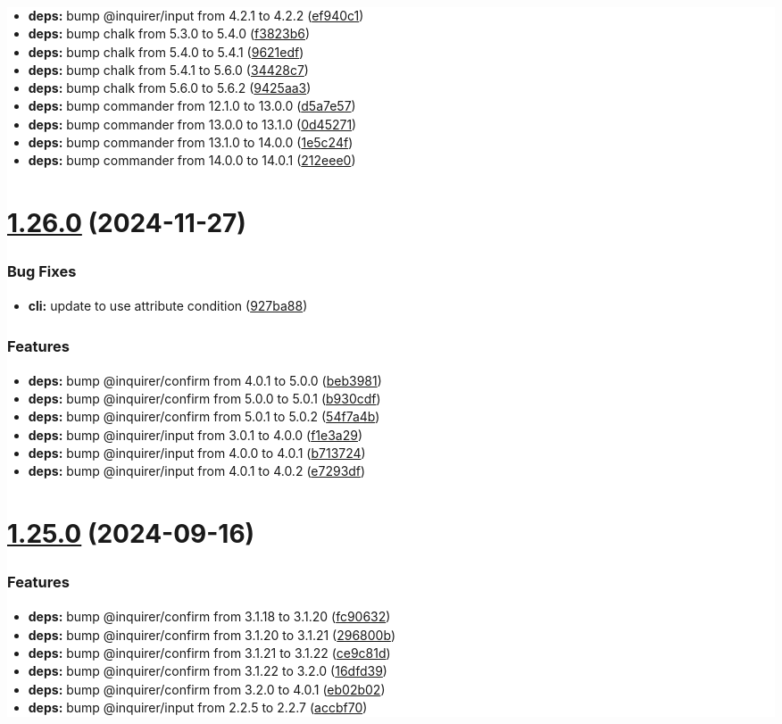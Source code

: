 * **deps:** bump @inquirer/input from 4.2.1 to 4.2.2 ([ef940c1](https://github.com/sws2apps/github-gcloud-cli/commit/ef940c1709f3bc5efaf36c1693cca26dc59c1fe0))
* **deps:** bump chalk from 5.3.0 to 5.4.0 ([f3823b6](https://github.com/sws2apps/github-gcloud-cli/commit/f3823b67b5a87bf8f6c27f10e9bee7fa44be7265))
* **deps:** bump chalk from 5.4.0 to 5.4.1 ([9621edf](https://github.com/sws2apps/github-gcloud-cli/commit/9621edf5d336315b14b28049df16b0f3ff407f08))
* **deps:** bump chalk from 5.4.1 to 5.6.0 ([34428c7](https://github.com/sws2apps/github-gcloud-cli/commit/34428c77960b643d4a791a49ff5c7b640fc9eb65))
* **deps:** bump chalk from 5.6.0 to 5.6.2 ([9425aa3](https://github.com/sws2apps/github-gcloud-cli/commit/9425aa330af2e2c58c7575d560887a8d36c83709))
* **deps:** bump commander from 12.1.0 to 13.0.0 ([d5a7e57](https://github.com/sws2apps/github-gcloud-cli/commit/d5a7e574a00459b6310a144fa98b5f358266385a))
* **deps:** bump commander from 13.0.0 to 13.1.0 ([0d45271](https://github.com/sws2apps/github-gcloud-cli/commit/0d452712a61c8cde5116910a0d138038f9e88251))
* **deps:** bump commander from 13.1.0 to 14.0.0 ([1e5c24f](https://github.com/sws2apps/github-gcloud-cli/commit/1e5c24fc2ce40fbddb0aaa04c42c41f5e9547ea5))
* **deps:** bump commander from 14.0.0 to 14.0.1 ([212eee0](https://github.com/sws2apps/github-gcloud-cli/commit/212eee0d083afb078a441c16b3f215e358841429))

# [1.26.0](https://github.com/sws2apps/github-gcloud-cli/compare/v1.25.0...v1.26.0) (2024-11-27)


### Bug Fixes

* **cli:** update to use attribute condition ([927ba88](https://github.com/sws2apps/github-gcloud-cli/commit/927ba88d5ea6d5d084ed27f224019ffa3c0b0a11))


### Features

* **deps:** bump @inquirer/confirm from 4.0.1 to 5.0.0 ([beb3981](https://github.com/sws2apps/github-gcloud-cli/commit/beb39811d218c4271e8390d85b92ad69bece72f6))
* **deps:** bump @inquirer/confirm from 5.0.0 to 5.0.1 ([b930cdf](https://github.com/sws2apps/github-gcloud-cli/commit/b930cdffcb6099b3c7d20d53d5991c9d3771f0cd))
* **deps:** bump @inquirer/confirm from 5.0.1 to 5.0.2 ([54f7a4b](https://github.com/sws2apps/github-gcloud-cli/commit/54f7a4ba01241eb0ef57b2ae0c10e4e2139314df))
* **deps:** bump @inquirer/input from 3.0.1 to 4.0.0 ([f1e3a29](https://github.com/sws2apps/github-gcloud-cli/commit/f1e3a2980710561fa28fbd74dd9756e1b8e3b4c5))
* **deps:** bump @inquirer/input from 4.0.0 to 4.0.1 ([b713724](https://github.com/sws2apps/github-gcloud-cli/commit/b71372473da4c075fcf699cf08dd3c399876f677))
* **deps:** bump @inquirer/input from 4.0.1 to 4.0.2 ([e7293df](https://github.com/sws2apps/github-gcloud-cli/commit/e7293dffa17131c8fd52cda8efd19787d6bee332))

# [1.25.0](https://github.com/sws2apps/github-gcloud-cli/compare/v1.24.0...v1.25.0) (2024-09-16)


### Features

* **deps:** bump @inquirer/confirm from 3.1.18 to 3.1.20 ([fc90632](https://github.com/sws2apps/github-gcloud-cli/commit/fc9063214a60ab9f423bddc5eed412717d0e1c43))
* **deps:** bump @inquirer/confirm from 3.1.20 to 3.1.21 ([296800b](https://github.com/sws2apps/github-gcloud-cli/commit/296800bfdef699949cd45180258ba554d87f82e7))
* **deps:** bump @inquirer/confirm from 3.1.21 to 3.1.22 ([ce9c81d](https://github.com/sws2apps/github-gcloud-cli/commit/ce9c81d5069cdae4ae3db964a180e9ae23cefc1e))
* **deps:** bump @inquirer/confirm from 3.1.22 to 3.2.0 ([16dfd39](https://github.com/sws2apps/github-gcloud-cli/commit/16dfd396b396660af69dccfc2732152f7957daeb))
* **deps:** bump @inquirer/confirm from 3.2.0 to 4.0.1 ([eb02b02](https://github.com/sws2apps/github-gcloud-cli/commit/eb02b027b5ff549e32bf51052ccb6537fc26c877))
* **deps:** bump @inquirer/input from 2.2.5 to 2.2.7 ([accbf70](https://github.com/sws2apps/github-gcloud-cli/commit/accbf708e3be7d9bba404eb143888d4557b3298b))